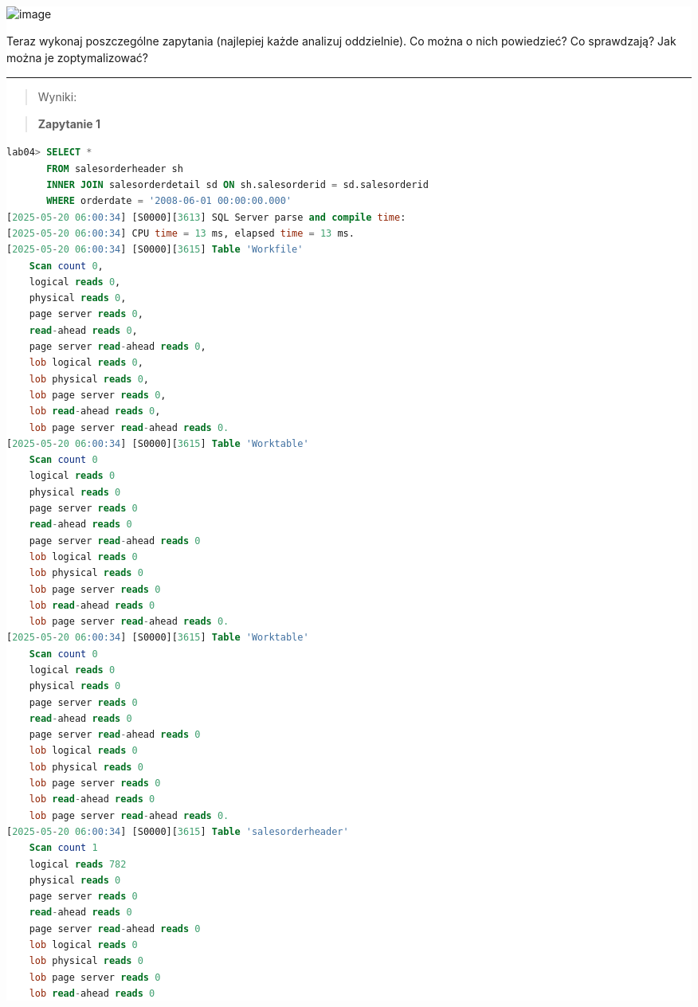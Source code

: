 
<img src="_img/index1-1.png" alt="image" width="500" height="auto">


Teraz wykonaj poszczególne zapytania (najlepiej każde analizuj oddzielnie). Co można o nich powiedzieć? Co sprawdzają? Jak można je zoptymalizować?  

---
> Wyniki: 

> **Zapytanie 1**

```sql
lab04> SELECT *
       FROM salesorderheader sh
       INNER JOIN salesorderdetail sd ON sh.salesorderid = sd.salesorderid
       WHERE orderdate = '2008-06-01 00:00:00.000'
[2025-05-20 06:00:34] [S0000][3613] SQL Server parse and compile time:
[2025-05-20 06:00:34] CPU time = 13 ms, elapsed time = 13 ms.
[2025-05-20 06:00:34] [S0000][3615] Table 'Workfile'
    Scan count 0,
    logical reads 0,
    physical reads 0,
    page server reads 0,
    read-ahead reads 0,
    page server read-ahead reads 0,
    lob logical reads 0,
    lob physical reads 0,
    lob page server reads 0,
    lob read-ahead reads 0,
    lob page server read-ahead reads 0.
[2025-05-20 06:00:34] [S0000][3615] Table 'Worktable'
    Scan count 0
    logical reads 0
    physical reads 0
    page server reads 0
    read-ahead reads 0
    page server read-ahead reads 0
    lob logical reads 0
    lob physical reads 0
    lob page server reads 0
    lob read-ahead reads 0
    lob page server read-ahead reads 0.
[2025-05-20 06:00:34] [S0000][3615] Table 'Worktable'
    Scan count 0
    logical reads 0
    physical reads 0
    page server reads 0
    read-ahead reads 0
    page server read-ahead reads 0
    lob logical reads 0
    lob physical reads 0
    lob page server reads 0
    lob read-ahead reads 0
    lob page server read-ahead reads 0.
[2025-05-20 06:00:34] [S0000][3615] Table 'salesorderheader'
    Scan count 1
    logical reads 782
    physical reads 0
    page server reads 0
    read-ahead reads 0
    page server read-ahead reads 0
    lob logical reads 0
    lob physical reads 0
    lob page server reads 0
    lob read-ahead reads 0
```